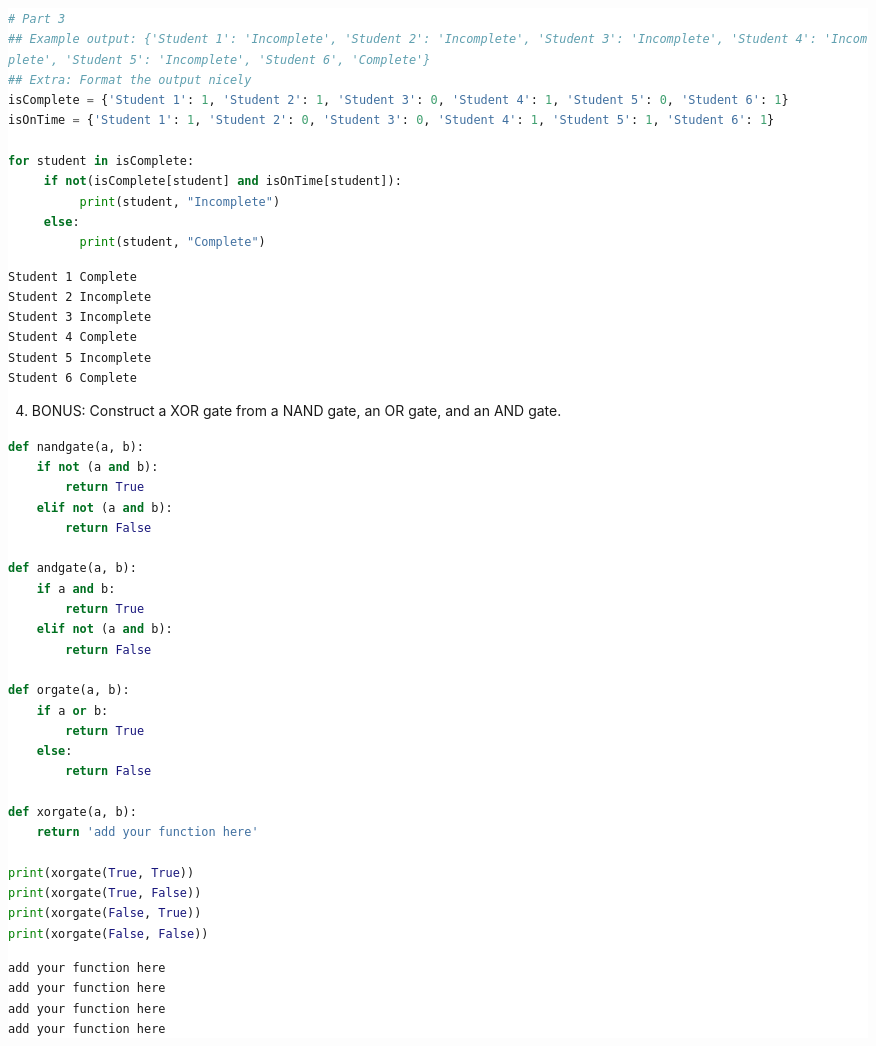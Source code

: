

```python
# Part 3
## Example output: {'Student 1': 'Incomplete', 'Student 2': 'Incomplete', 'Student 3': 'Incomplete', 'Student 4': 'Incomplete', 'Student 5': 'Incomplete', 'Student 6', 'Complete'}
## Extra: Format the output nicely
isComplete = {'Student 1': 1, 'Student 2': 1, 'Student 3': 0, 'Student 4': 1, 'Student 5': 0, 'Student 6': 1}
isOnTime = {'Student 1': 1, 'Student 2': 0, 'Student 3': 0, 'Student 4': 1, 'Student 5': 1, 'Student 6': 1}

for student in isComplete: 
     if not(isComplete[student] and isOnTime[student]):
          print(student, "Incomplete")
     else:
          print(student, "Complete")
```

    Student 1 Complete
    Student 2 Incomplete
    Student 3 Incomplete
    Student 4 Complete
    Student 5 Incomplete
    Student 6 Complete


4. BONUS:
Construct a XOR gate from a NAND gate, an OR gate, and an AND gate.


```python
def nandgate(a, b):
    if not (a and b):
        return True
    elif not (a and b):
        return False
    
def andgate(a, b):
    if a and b:
        return True
    elif not (a and b):
        return False
    
def orgate(a, b):
    if a or b:
        return True
    else:
        return False

def xorgate(a, b):
    return 'add your function here'

print(xorgate(True, True))
print(xorgate(True, False))
print(xorgate(False, True))
print(xorgate(False, False))
```

    add your function here
    add your function here
    add your function here
    add your function here

